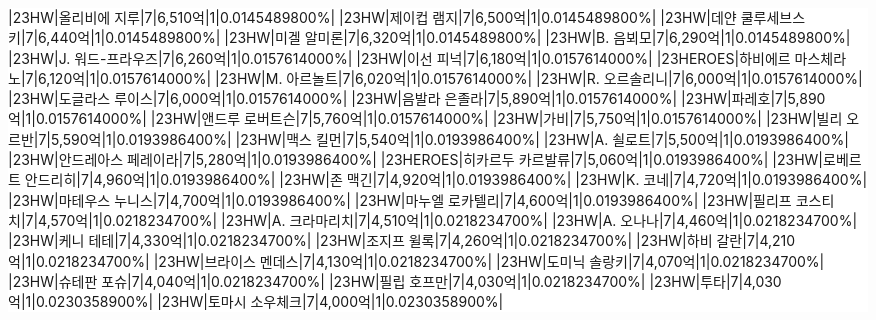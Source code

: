 |23HW|올리비에 지루|7|6,510억|1|0.0145489800%|
|23HW|제이컵 램지|7|6,500억|1|0.0145489800%|
|23HW|데얀 쿨루세브스키|7|6,440억|1|0.0145489800%|
|23HW|미겔 알미론|7|6,320억|1|0.0145489800%|
|23HW|B. 음뵈모|7|6,290억|1|0.0145489800%|
|23HW|J. 워드-프라우즈|7|6,260억|1|0.0157614000%|
|23HW|이선 피넉|7|6,180억|1|0.0157614000%|
|23HEROES|하비에르 마스체라노|7|6,120억|1|0.0157614000%|
|23HW|M. 아르놀트|7|6,020억|1|0.0157614000%|
|23HW|R. 오르솔리니|7|6,000억|1|0.0157614000%|
|23HW|도글라스 루이스|7|6,000억|1|0.0157614000%|
|23HW|음발라 은졸라|7|5,890억|1|0.0157614000%|
|23HW|파레호|7|5,890억|1|0.0157614000%|
|23HW|앤드루 로버트슨|7|5,760억|1|0.0157614000%|
|23HW|가비|7|5,750억|1|0.0157614000%|
|23HW|빌리 오르반|7|5,590억|1|0.0193986400%|
|23HW|맥스 킬먼|7|5,540억|1|0.0193986400%|
|23HW|A. 쇨로트|7|5,500억|1|0.0193986400%|
|23HW|안드레아스 페레이라|7|5,280억|1|0.0193986400%|
|23HEROES|히카르두 카르발류|7|5,060억|1|0.0193986400%|
|23HW|로베르트 안드리히|7|4,960억|1|0.0193986400%|
|23HW|존 맥긴|7|4,920억|1|0.0193986400%|
|23HW|K. 코네|7|4,720억|1|0.0193986400%|
|23HW|마테우스 누니스|7|4,700억|1|0.0193986400%|
|23HW|마누엘 로카텔리|7|4,600억|1|0.0193986400%|
|23HW|필리프 코스티치|7|4,570억|1|0.0218234700%|
|23HW|A. 크라마리치|7|4,510억|1|0.0218234700%|
|23HW|A. 오나나|7|4,460억|1|0.0218234700%|
|23HW|케니 테테|7|4,330억|1|0.0218234700%|
|23HW|조지프 윌록|7|4,260억|1|0.0218234700%|
|23HW|하비 갈란|7|4,210억|1|0.0218234700%|
|23HW|브라이스 멘데스|7|4,130억|1|0.0218234700%|
|23HW|도미닉 솔랑키|7|4,070억|1|0.0218234700%|
|23HW|슈테판 포슈|7|4,040억|1|0.0218234700%|
|23HW|필립 호프만|7|4,030억|1|0.0218234700%|
|23HW|투타|7|4,030억|1|0.0230358900%|
|23HW|토마시 소우체크|7|4,000억|1|0.0230358900%|